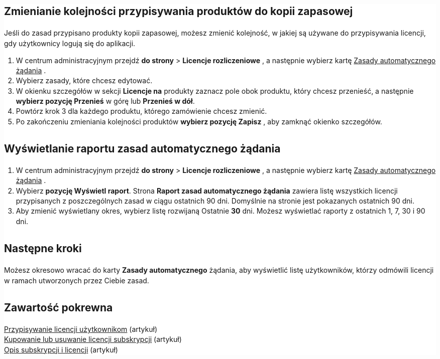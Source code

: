 ## <a name="change-the-assigning-order-for-backup-products"></a>Zmienianie kolejności przypisywania produktów do kopii zapasowej

Jeśli do zasad przypisano produkty kopii zapasowej, możesz zmienić kolejność, w jakiej są używane do przypisywania licencji, gdy użytkownicy logują się do aplikacji.

1. W centrum administracyjnym przejdź **do strony** \> **Licencje rozliczeniowe** , a następnie wybierz kartę <a href="https://go.microsoft.com/fwlink/p/?linkid=2134398" target="_blank">Zasady automatycznego żądania</a> .
2. Wybierz zasady, które chcesz edytować.
3. W okienku szczegółów w sekcji **Licencje na** produkty zaznacz pole obok produktu, który chcesz przenieść, a następnie **wybierz pozycję Przenieś** w górę lub **Przenieś w dół**.
4. Powtórz krok 3 dla każdego produktu, którego zamówienie chcesz zmienić.
5. Po zakończeniu zmieniania kolejności produktów **wybierz pozycję Zapisz** , aby zamknąć okienko szczegółów.

## <a name="view-an-auto-claim-policy-report"></a>Wyświetlanie raportu zasad automatycznego żądania

1. W centrum administracyjnym przejdź **do strony** \> **Licencje rozliczeniowe** , a następnie wybierz kartę <a href="https://go.microsoft.com/fwlink/p/?linkid=2134398" target="_blank">Zasady automatycznego żądania</a> .
2. Wybierz **pozycję Wyświetl raport**. Strona **Raport zasad automatycznego żądania** zawiera listę wszystkich licencji przypisanych z poszczególnych zasad w ciągu ostatnich 90 dni. Domyślnie na stronie jest pokazanych ostatnich 90 dni.
3. Aby zmienić wyświetlany okres, wybierz listę rozwijaną Ostatnie **30** dni. Możesz wyświetlać raporty z ostatnich 1, 7, 30 i 90 dni.

## <a name="next-steps"></a>Następne kroki

Możesz okresowo wracać do karty **Zasady automatycznego** żądania, aby wyświetlić listę użytkowników, którzy odmówili licencji w ramach utworzonych przez Ciebie zasad.

## <a name="related-content"></a>Zawartość pokrewna

[Przypisywanie licencji użytkownikom](../../admin/manage/assign-licenses-to-users.md) (artykuł)\
[Kupowanie lub usuwanie licencji subskrypcji](buy-licenses.md) (artykuł)\
[Opis subskrypcji i licencji](subscriptions-and-licenses.md) (artykuł)
